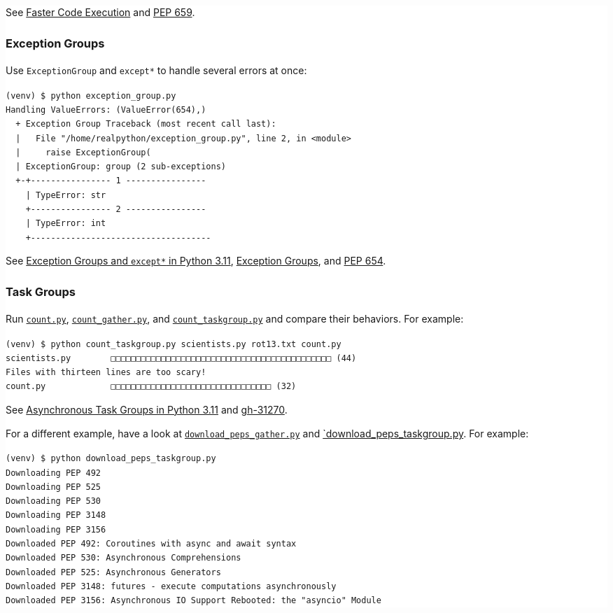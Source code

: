 See [Faster Code Execution](https://realpython.com/python311-new-features/#faster-code-execution) and [PEP 659](https://peps.python.org/pep-0659/).

### Exception Groups

Use `ExceptionGroup` and `except*` to handle several errors at once:

```console
(venv) $ python exception_group.py 
Handling ValueErrors: (ValueError(654),)
  + Exception Group Traceback (most recent call last):
  |   File "/home/realpython/exception_group.py", line 2, in <module>
  |     raise ExceptionGroup(
  | ExceptionGroup: group (2 sub-exceptions)
  +-+---------------- 1 ----------------
    | TypeError: str
    +---------------- 2 ----------------
    | TypeError: int
    +------------------------------------
```

See [Exception Groups and `except*` in Python 3.11](https://realpython.com/python311-exception-groups/#exception-groups-and-except-in-python-311), [Exception Groups](https://realpython.com/python311-new-features/#exception-groups), and [PEP 654](https://peps.python.org/pep-0654/).

### Task Groups

Run [`count.py`](count.py), [`count_gather.py`](count_gather.py), and [`count_taskgroup.py`](count_taskgroup.py) and compare their behaviors. For example:

```console
(venv) $ python count_taskgroup.py scientists.py rot13.txt count.py 
scientists.py        □□□□□□□□□□□□□□□□□□□□□□□□□□□□□□□□□□□□□□□□□□□□ (44)
Files with thirteen lines are too scary!
count.py             □□□□□□□□□□□□□□□□□□□□□□□□□□□□□□□□ (32)
```

See [Asynchronous Task Groups in Python 3.11](https://realpython.com/python311-exception-groups/#asynchronous-task-groups-in-python-311) and [gh-31270](https://github.com/python/cpython/pull/31270).

For a different example, have a look at [`download_peps_gather.py`](download_peps_gather.py) and [`download_peps_taskgroup.py](download_peps_taskgroup.py). For example:

```console
(venv) $ python download_peps_taskgroup.py 
Downloading PEP 492
Downloading PEP 525
Downloading PEP 530
Downloading PEP 3148
Downloading PEP 3156
Downloaded PEP 492: Coroutines with async and await syntax
Downloaded PEP 530: Asynchronous Comprehensions
Downloaded PEP 525: Asynchronous Generators
Downloaded PEP 3148: futures - execute computations asynchronously
Downloaded PEP 3156: Asynchronous IO Support Rebooted: the "asyncio" Module
```
